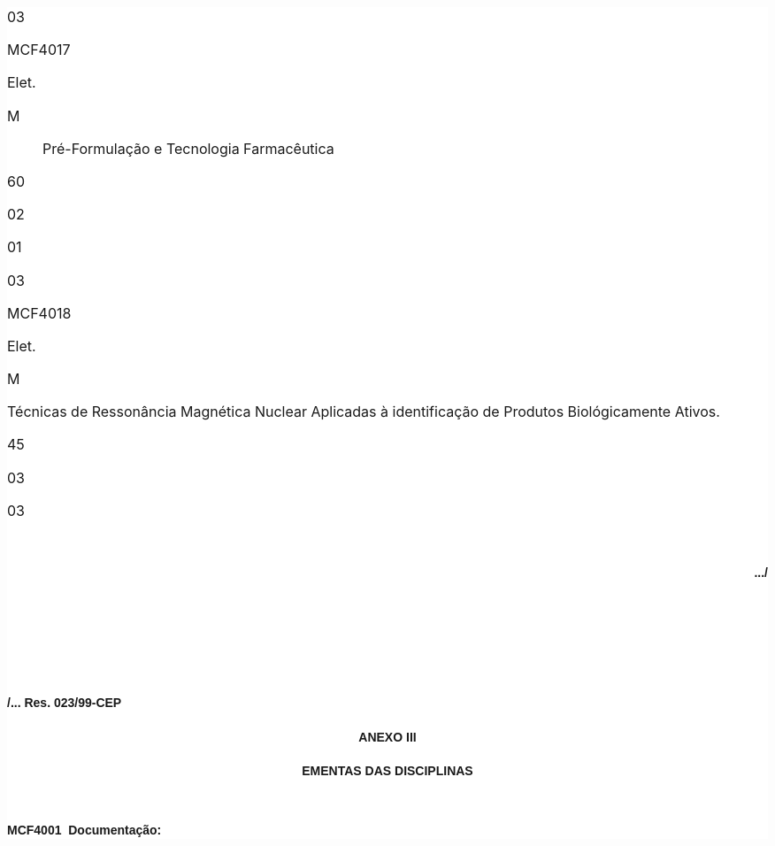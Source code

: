 <TD WIDTH="7%" VALIGN="TOP">
<FONT SIZE=3><P ALIGN="JUSTIFY">03</FONT></TD>
</TR>
<TR><TD WIDTH="12%" VALIGN="TOP">
<FONT SIZE=3><P ALIGN="JUSTIFY">MCF4017</FONT></TD>
<TD WIDTH="9%" VALIGN="TOP">
<FONT SIZE=3><P ALIGN="JUSTIFY">Elet.</FONT></TD>
<TD WIDTH="7%" VALIGN="TOP">
<FONT SIZE=3><P ALIGN="JUSTIFY">M</FONT></TD>
<TD WIDTH="39%" VALIGN="TOP"><DIR>

<FONT SIZE=3><P ALIGN="JUSTIFY">Pr&eacute;-Formula&ccedil;&atilde;o e Tecnologia Farmac&ecirc;utica</DIR>
</FONT></TD>
<TD WIDTH="9%" VALIGN="TOP">
<FONT SIZE=3><P ALIGN="JUSTIFY">60</FONT></TD>
<TD WIDTH="9%" VALIGN="TOP">
<FONT SIZE=3><P ALIGN="JUSTIFY">02</FONT></TD>
<TD WIDTH="9%" VALIGN="TOP">
<FONT SIZE=3><P ALIGN="JUSTIFY">01</FONT></TD>
<TD WIDTH="7%" VALIGN="TOP">
<FONT SIZE=3><P ALIGN="JUSTIFY">03</FONT></TD>
</TR>
<TR><TD WIDTH="12%" VALIGN="TOP">
<FONT SIZE=3><P ALIGN="JUSTIFY">MCF4018</FONT></TD>
<TD WIDTH="9%" VALIGN="TOP">
<FONT SIZE=3><P ALIGN="JUSTIFY">Elet.</FONT></TD>
<TD WIDTH="7%" VALIGN="TOP">
<FONT SIZE=3><P ALIGN="JUSTIFY">M</FONT></TD>
<TD WIDTH="39%" VALIGN="TOP">
<FONT SIZE=3><P ALIGN="JUSTIFY">T&eacute;cnicas de Resson&acirc;ncia Magn&eacute;tica Nuclear Aplicadas &agrave; identifica&ccedil;&atilde;o de Produtos Biol&oacute;gicamente Ativos.</FONT></TD>
<TD WIDTH="9%" VALIGN="TOP">
<FONT SIZE=3><P ALIGN="JUSTIFY">45</FONT></TD>
<TD WIDTH="9%" VALIGN="TOP">
<FONT SIZE=3><P ALIGN="JUSTIFY">03</FONT></TD>
<TD WIDTH="9%" VALIGN="TOP">&nbsp;</TD>
<TD WIDTH="7%" VALIGN="TOP">
<FONT SIZE=3><P ALIGN="JUSTIFY">03</FONT></TD>
</TR>
</TABLE>

<FONT SIZE=2>
<P>&nbsp;</P>
</FONT><B><FONT FACE="Arial"><P ALIGN="RIGHT">.../</P>
</B></FONT><FONT SIZE=2>
<P>&nbsp;</P>
<P>&nbsp;</P>
</FONT><FONT SIZE=4><P>&nbsp;</P>
</FONT><B><FONT FACE="Arial"><P ALIGN="JUSTIFY">/... Res. 023/99-CEP</P>
</B></FONT><FONT SIZE=4><P ALIGN="JUSTIFY"></P>
</FONT><B><FONT FACE="Arial"><P ALIGN="CENTER">ANEXO III</P>
</B></FONT><FONT SIZE=4><P ALIGN="CENTER"></P>
</FONT><B><FONT FACE="Arial"><P ALIGN="CENTER">EMENTAS DAS DISCIPLINAS</P>
</B></FONT><FONT SIZE=2>
<B><P ALIGN="CENTER">&nbsp;</P>
</FONT><FONT FACE="Arial"><P ALIGN="JUSTIFY">MCF4001  Documenta&ccedil;&atilde;o:</P><DIR>
<DIR>
<DIR>
<DIR>

